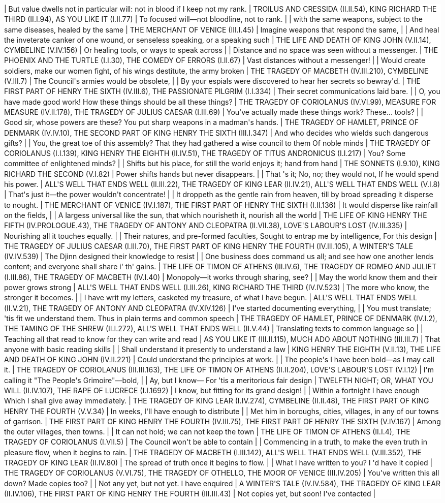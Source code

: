 | But value dwells not in particular will: not in blood if I keep not my rank. | TROILUS AND CRESSIDA (II.II.54), KING RICHARD THE THIRD (II.I.94), AS YOU LIKE IT (I.II.77) | To focused will—not bloodline, not to rank. |
| with the same weapons, subject to the same diseases, healed by the same | THE MERCHANT OF VENICE (III.I.45) | Imagine weapons that respond the same, |
| And heal the inveterate canker of one wound, or senseless speaking, or a speaking such | THE LIFE AND DEATH OF KING JOHN (V.II.14), CYMBELINE (V.IV.156) | Or healing tools, or ways to speak across |
| Distance and no space was seen without a messenger. | THE PHOENIX AND THE TURTLE (I.I.30), THE COMEDY OF ERRORS (I.II.67) | Vast distances without a messenger! |
| Would create soldiers, make our women fight, of his wings destitute, the army broken | THE TRAGEDY OF MACBETH (IV.III.210), CYMBELINE (V.III.7) | The Council's armies would be obsolete, |
| By your espials were discovered to hear her secrets so bewray'd. | THE FIRST PART OF HENRY THE SIXTH (IV.III.6), THE PASSIONATE PILGRIM (I.I.334) | Their secret communications laid bare. |
| O, you have made good work! How these things should be all these things? | THE TRAGEDY OF CORIOLANUS (IV.VI.99), MEASURE FOR MEASURE (IV.II.178), THE TRAGEDY OF JULIUS CAESAR (I.III.69) | You've actually made these things work? These... tools? |
| Good sir, whose powers are these? You put sharp weapons in a madman's hands. | THE TRAGEDY OF HAMLET, PRINCE OF DENMARK (IV.IV.10), THE SECOND PART OF KING HENRY THE SIXTH (III.I.347) | And who decides who wields such dangerous gifts? |
| You, the great toe of this assembly? That they had gathered a wise council to them Of noble minds | THE TRAGEDY OF CORIOLANUS (I.I.139), KING HENRY THE EIGHTH (II.IV.51), THE TRAGEDY OF TITUS ANDRONICUS (I.I.217) | You? Some committee of enlightened minds? |
| Shifts but his place, for still the world enjoys it; hand from hand | THE SONNETS (I.9.10), KING RICHARD THE SECOND (V.I.82) | Power shifts hands but never disappears. |
| That 's it; No, no; they would not, If he would spend his power. | ALL'S WELL THAT ENDS WELL (II.III.22), THE TRAGEDY OF KING LEAR (II.IV.21), ALL'S WELL THAT ENDS WELL (V.I.8) | That's just it—the power wouldn't concentrate! |
| It droppeth as the gentle rain from heaven, till by broad spreading it disperse to nought. | THE MERCHANT OF VENICE (IV.I.187), THE FIRST PART OF HENRY THE SIXTH (I.II.136) | It would disperse like rainfall on the fields, |
| A largess universal like the sun, that which nourisheth it, nourish all the world | THE LIFE OF KING HENRY THE FIFTH (IV.PROLOGUE.43), THE TRAGEDY OF ANTONY AND CLEOPATRA (II.VII.38), LOVE'S LABOUR'S LOST (IV.III.335) | Nourishing all it touches equally. |
| Their natures, and pre-formed faculties, Sought to entrap me by intelligence, For this design | THE TRAGEDY OF JULIUS CAESAR (I.III.70), THE FIRST PART OF KING HENRY THE FOURTH (IV.III.105), A WINTER'S TALE (IV.IV.539) | The Djinn designed their knowledge to resist |
| One business does command us all; and see how one another lends content; and everyone shall share i' th' gains. | THE LIFE OF TIMON OF ATHENS (III.IV.6), THE TRAGEDY OF ROMEO AND JULIET (I.III.86), THE TRAGEDY OF MACBETH (IV.I.40) | Monopoly—it works through sharing, see? |
| May the world know them and their power grows strong | ALL'S WELL THAT ENDS WELL (I.III.26), KING RICHARD THE THIRD (IV.IV.523) | The more who know, the stronger it becomes. |
| I have writ my letters, casketed my treasure, of what I have begun. | ALL'S WELL THAT ENDS WELL (II.V.21), THE TRAGEDY OF ANTONY AND CLEOPATRA (IV.XIV.126) | I've started documenting everything, |
| You must translate; 'tis fit we understand them. Thus in plain terms and common speech | THE TRAGEDY OF HAMLET, PRINCE OF DENMARK (IV.I.2), THE TAMING OF THE SHREW (II.I.272), ALL'S WELL THAT ENDS WELL (II.V.44) | Translating texts to common language so |
| Teaching all that read to know for they can write and read | AS YOU LIKE IT (III.II.115), MUCH ADO ABOUT NOTHING (III.III.7) | That anyone with basic reading skills |
| Shall understand it presently to understand a law | KING HENRY THE EIGHTH (V.II.13), THE LIFE AND DEATH OF KING JOHN (IV.II.221) | Could understand the principles at work. |
| The people's I have been bold—as I may call it. | THE TRAGEDY OF CORIOLANUS (III.III.163), THE LIFE OF TIMON OF ATHENS (II.II.204), LOVE'S LABOUR'S LOST (V.I.12) | I'm calling it "The People's Grimoire"—bold, |
| Ay, but I know— For 'tis a meritorious fair design | TWELFTH NIGHT; OR, WHAT YOU WILL (II.IV.107), THE RAPE OF LUCRECE (I.I.1692) | I know, but fitting for its grand design! |
| Within a fortnight I have enough Which I shall give away immediately. | THE TRAGEDY OF KING LEAR (I.IV.274), CYMBELINE (II.II.48), THE FIRST PART OF KING HENRY THE FOURTH (V.V.34) | In weeks, I'll have enough to distribute |
| Met him in boroughs, cities, villages, in any of our towns of garrison. | THE FIRST PART OF KING HENRY THE FOURTH (IV.III.75), THE FIRST PART OF HENRY THE SIXTH (V.IV.167) | Among the outer villages, then towns. |
| It can not hold; we can not keep the town | THE LIFE OF TIMON OF ATHENS (II.I.4), THE TRAGEDY OF CORIOLANUS (I.VII.5) | The Council won't be able to contain |
| Commencing in a truth, to make the even truth in pleasure flow, when it begins to rain. | THE TRAGEDY OF MACBETH (I.III.142), ALL'S WELL THAT ENDS WELL (V.III.352), THE TRAGEDY OF KING LEAR (II.IV.80) | The spread of truth once it begins to flow. |
| What I have written to you? I 'd have it copied | THE TRAGEDY OF CORIOLANUS (V.VI.75), THE TRAGEDY OF OTHELLO, THE MOOR OF VENICE (III.IV.205) | You've written this all down? Made copies too? |
| Not any yet, but not yet. I have enquired | A WINTER'S TALE (IV.IV.584), THE TRAGEDY OF KING LEAR (II.IV.106), THE FIRST PART OF KING HENRY THE FOURTH (III.III.43) | Not copies yet, but soon! I've contacted |